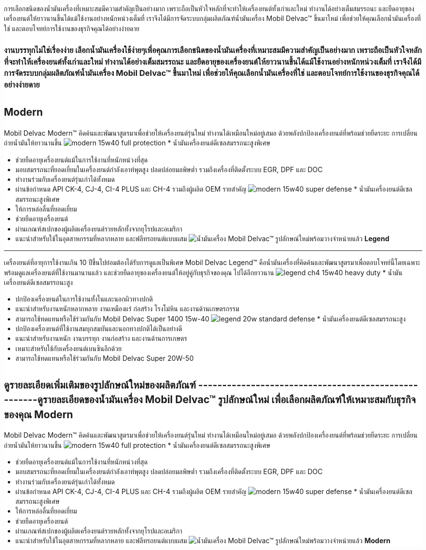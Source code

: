 การเลือกชนิดของน้ำมันเครื่องที่เหมาะสมมีความสำคัญเป็นอย่างมาก เพราะถือเป็นหัวใจหลักที่จะทำให้เครื่องยนต์ทั้งเก่าและใหม่ ทำงานได้อย่างเต็มสมรรถนะ และยืดอายุของเครื่องยนต์ให้ยาวนานขึ้นได้แม้ใช้งานอย่างหนักหน่วงเต็มที่ เราจึงได้มีการจัดระบบกลุ่มผลิตภัณฑ์น้ำมันเครื่อง Mobil Delvac™ ขึ้นมาใหม่ เพื่อช่วยให้คุณเลือกน้ำมันเครื่องที่ใช่ และตอบโจทย์การใช้งานของธุรกิจคุณได้อย่างง่ายดาย 
### **งานบรรทุกไม่ใช่เรื่องง่าย เลือกน้ำมันเครื่องใช้ง่ายๆเพื่อคุณ**การเลือกชนิดของน้ำมันเครื่องที่เหมาะสมมีความสำคัญเป็นอย่างมาก เพราะถือเป็นหัวใจหลักที่จะทำให้เครื่องยนต์ทั้งเก่าและใหม่ ทำงานได้อย่างเต็มสมรรถนะ และยืดอายุของเครื่องยนต์ให้ยาวนานขึ้นได้แม้ใช้งานอย่างหนักหน่วงเต็มที่ เราจึงได้มีการจัดระบบกลุ่มผลิตภัณฑ์น้ำมันเครื่อง Mobil Delvac™ ขึ้นมาใหม่ เพื่อช่วยให้คุณเลือกน้ำมันเครื่องที่ใช่ และตอบโจทย์การใช้งานของธุรกิจคุณได้อย่างง่ายดาย 
**Modern**
----------
Mobil Delvac Modern™ คิดค้นและพัฒนาสูตรมาเพื่อช่วยให้เครื่องยนต์รุ่นใหม่ ทำงานได้เหมือนใหม่อยู่เสมอ ด้วยพลังปกป้องเครื่องยนต์ที่พร้อมช่วยยืดระยะ การเปลี่ยนถ่ายน้ำมันให้ยาวนานขึ้น ![modern 15w40 full protection]() * น้ำมันเครื่องยนต์ดีเซลสมรรถนะสูงพิเศษ
* ช่วยยืดอายุเครื่องยนต์แม้ในการใช้งานที่หนักหน่วงที่สุด
* มอบสมรรถนะที่ยอดเยี่ยมในเครื่องยนต์กำลังเอาท์พุตสูง ปลดปล่อยมลพิษต่ำ รวมถึงเครื่องที่ติดตั้งระบบ EGR, DPF และ DOC
* ทำงานร่วมกับเครื่องยนต์รุ่นเก่าได้ทั้งหมด
* ผ่านข้อกำหนด API CK-4, CJ-4, CI-4 PLUS และ CH-4 รวมถึงผู้ผลิต OEM รายสำคัญ 
![modern 15w40 super defense]() * น้ำมันเครื่องยนต์ดีเซลสมรรถนะสูงพิเศษ
* ให้การหล่อลื่นที่ยอดเยี่ยม
* ช่วยยืดอายุเครื่องยนต์
* ผ่านเกณฑ์สเปกของผู้ผลิตเครื่องยนต์รายหลักทั้งจากยุโรปและอเมริกา
* แนะนำสำหรับใช้ในอุตสาหกรรมที่หลากหลาย และฟลีทรถยนต์แบบผสม 
![น้ำมันเครื่อง Mobil Delvac™ รูปลักษณ์ใหม่พร้อมวางจำหน่ายแล้ว]() **Legend**
----------
เครื่องยนต์ที่อายุการใช้งานเกิน 10 ปีขึ้นไปย่อมต้องได้รับการดูแลเป็นพิเศษ Mobil Delvac Legend™ คือน้ำมันเครื่องที่คิดค้นและพัฒนาสูตรมาเพื่อตอบโจทย์นี้โดยเฉพาะ พร้อมดูแลเครื่องยนต์ที่ใช้งานมานานแล้ว และช่วยยืดอายุของเครื่องยนต์ให้อยู่คู่กับธุรกิจของคุณ ไปได้อีกยาวนาน ![legend ch4 15w40 heavy duty]() * น้ำมันเครื่องยนต์ดีเซลสมรรถนะสูง
* ปกป้องเครื่องยนต์ในการใช้งานทั้งในและนอกผิวทางปกติ
* แนะนำสำหรับงานหนักหลากหลาย งานเหมืองแร่ ก่อสร้าง โรงโม่หิน และงานด้านเกษตรกรรม
* สามารถใช้ทดแทนหรือใช้ร่วมกันกับ Mobil Delvac Super 1400 15w-40 
![legend 20w standard defense]() * น้ำมันเครื่องยนต์ดีเซลสมรรถนะสูง
* ปกป้องเครื่องยนต์ที่ใช้งานสมบุกสมบันและนอกทางปกติได้เป็นอย่างดี
* แนะนำสำหรับงานหนัก งานบรรทุก งานก่อสร้าง และงานด้านการเกษตร
* เหมาะสำหรับใช้กับเครื่องยนต์เบนซินอีกด้วย
* สามารถใช้ทดแทนหรือใช้ร่วมกันกับ Mobil Delvac Super 20W-50 
 
**ดูรายละเอียดเพิ่มเติมของรูปลักษณ์ใหม่ของผลิตภัณฑ์**
-----------------------------------------------------ดูรายละเอียดของน้ำมันเครื่อง Mobil Delvac™ รูปลักษณ์ใหม่ เพื่อเลือกผลิตภัณฑ์ให้เหมาะสมกับธุรกิจของคุณ **Modern**
----------
Mobil Delvac Modern™ คิดค้นและพัฒนาสูตรมาเพื่อช่วยให้เครื่องยนต์รุ่นใหม่ ทำงานได้เหมือนใหม่อยู่เสมอ ด้วยพลังปกป้องเครื่องยนต์ที่พร้อมช่วยยืดระยะ การเปลี่ยนถ่ายน้ำมันให้ยาวนานขึ้น ![modern 15w40 full protection]() * น้ำมันเครื่องยนต์ดีเซลสมรรถนะสูงพิเศษ
* ช่วยยืดอายุเครื่องยนต์แม้ในการใช้งานที่หนักหน่วงที่สุด
* มอบสมรรถนะที่ยอดเยี่ยมในเครื่องยนต์กำลังเอาท์พุตสูง ปลดปล่อยมลพิษต่ำ รวมถึงเครื่องที่ติดตั้งระบบ EGR, DPF และ DOC
* ทำงานร่วมกับเครื่องยนต์รุ่นเก่าได้ทั้งหมด
* ผ่านข้อกำหนด API CK-4, CJ-4, CI-4 PLUS และ CH-4 รวมถึงผู้ผลิต OEM รายสำคัญ 
![modern 15w40 super defense]() * น้ำมันเครื่องยนต์ดีเซลสมรรถนะสูงพิเศษ
* ให้การหล่อลื่นที่ยอดเยี่ยม
* ช่วยยืดอายุเครื่องยนต์
* ผ่านเกณฑ์สเปกของผู้ผลิตเครื่องยนต์รายหลักทั้งจากยุโรปและอเมริกา
* แนะนำสำหรับใช้ในอุตสาหกรรมที่หลากหลาย และฟลีทรถยนต์แบบผสม 
![น้ำมันเครื่อง Mobil Delvac™ รูปลักษณ์ใหม่พร้อมวางจำหน่ายแล้ว]() **Modern**